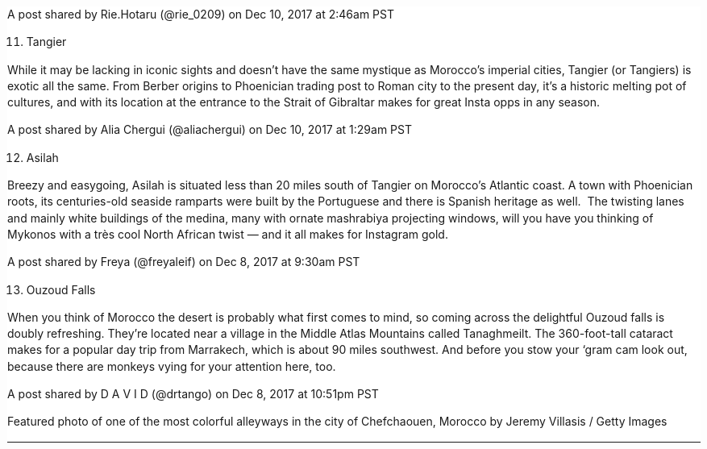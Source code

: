 A post shared by Rie.Hotaru (@rie_0209) on Dec 10, 2017 at 2:46am PST

11. Tangier

While it may be lacking in iconic sights and doesn’t have the same mystique as Morocco’s imperial cities, Tangier (or Tangiers) is exotic all the same. From Berber origins to Phoenician trading post to Roman city to the present day, it’s a historic melting pot of cultures, and with its location at the entrance to the Strait of Gibraltar makes for great Insta opps in any season.

A post shared by Alia Chergui (@aliachergui) on Dec 10, 2017 at 1:29am PST

12. Asilah

Breezy and easygoing, Asilah is situated less than 20 miles south of Tangier on Morocco’s Atlantic coast. A town with Phoenician roots, its centuries-old seaside ramparts were built by the Portuguese and there is Spanish heritage as well.  The twisting lanes and mainly white buildings of the medina, many with ornate mashrabiya projecting windows, will you have you thinking of Mykonos with a très cool North African twist — and it all makes for Instagram gold.

A post shared by Freya  (@freyaleif) on Dec 8, 2017 at 9:30am PST

13. Ouzoud Falls

When you think of Morocco the desert is probably what first comes to mind, so coming across the delightful Ouzoud falls is doubly refreshing. They’re located near a village in the Middle Atlas Mountains called Tanaghmeilt. The 360-foot-tall cataract makes for a popular day trip from Marrakech, which is about 90 miles southwest. And before you stow your ‘gram cam look out, because there are monkeys vying for your attention here, too.

A post shared by D A V I D (@drtango) on Dec 8, 2017 at 10:51pm PST

Featured photo of one of the most colorful alleyways in the city of Chefchaouen, Morocco by Jeremy Villasis / Getty Images


---
